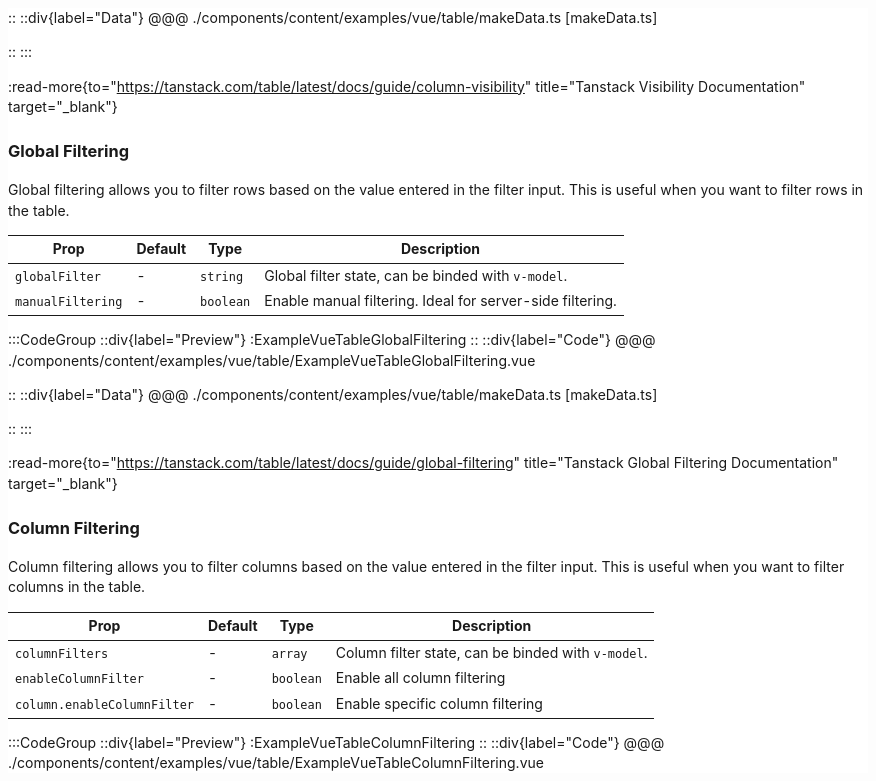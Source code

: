 ::
::div{label="Data"}
@@@ ./components/content/examples/vue/table/makeData.ts [makeData.ts]

::
:::

:read-more{to="https://tanstack.com/table/latest/docs/guide/column-visibility" title="Tanstack Visibility Documentation" target="_blank"}

### Global Filtering

Global filtering allows you to filter rows based on the value entered in the filter input. This is useful when you want to filter rows in the table.

| Prop              | Default | Type      | Description                                               |
| ----------------- | ------- | --------- | --------------------------------------------------------- |
| `globalFilter`    | -       | `string`  | Global filter state, can be binded with `v-model`.        |
| `manualFiltering` | -       | `boolean` | Enable manual filtering. Ideal for server-side filtering. |

:::CodeGroup
::div{label="Preview"}
:ExampleVueTableGlobalFiltering
::
::div{label="Code"}
@@@ ./components/content/examples/vue/table/ExampleVueTableGlobalFiltering.vue

::
::div{label="Data"}
@@@ ./components/content/examples/vue/table/makeData.ts [makeData.ts]

::
:::

:read-more{to="https://tanstack.com/table/latest/docs/guide/global-filtering" title="Tanstack Global Filtering Documentation" target="_blank"}

### Column Filtering

Column filtering allows you to filter columns based on the value entered in the filter input. This is useful when you want to filter columns in the table.

| Prop                        | Default | Type      | Description                                        |
| --------------------------- | ------- | --------- | -------------------------------------------------- |
| `columnFilters`             | -       | `array`   | Column filter state, can be binded with `v-model`. |
| `enableColumnFilter`        | -       | `boolean` | Enable all column filtering                        |
| `column.enableColumnFilter` | -       | `boolean` | Enable specific column filtering                   |

:::CodeGroup
::div{label="Preview"}
:ExampleVueTableColumnFiltering
::
::div{label="Code"}
@@@ ./components/content/examples/vue/table/ExampleVueTableColumnFiltering.vue
